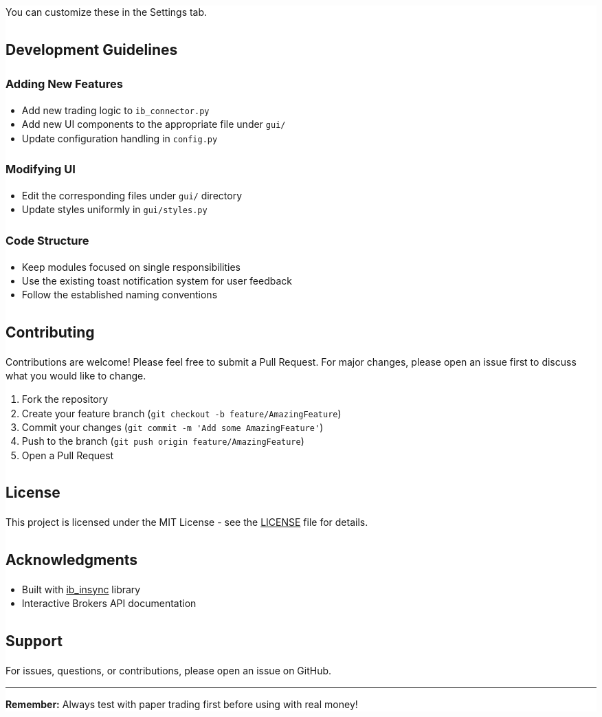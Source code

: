 You can customize these in the Settings tab.

## Development Guidelines

### Adding New Features
- Add new trading logic to `ib_connector.py`
- Add new UI components to the appropriate file under `gui/`
- Update configuration handling in `config.py`

### Modifying UI
- Edit the corresponding files under `gui/` directory
- Update styles uniformly in `gui/styles.py`

### Code Structure
- Keep modules focused on single responsibilities
- Use the existing toast notification system for user feedback
- Follow the established naming conventions

## Contributing

Contributions are welcome! Please feel free to submit a Pull Request. For major changes, please open an issue first to discuss what you would like to change.

1. Fork the repository
2. Create your feature branch (`git checkout -b feature/AmazingFeature`)
3. Commit your changes (`git commit -m 'Add some AmazingFeature'`)
4. Push to the branch (`git push origin feature/AmazingFeature`)
5. Open a Pull Request

## License

This project is licensed under the MIT License - see the [LICENSE](LICENSE) file for details.

## Acknowledgments

- Built with [ib_insync](https://github.com/erdewit/ib_insync) library
- Interactive Brokers API documentation

## Support

For issues, questions, or contributions, please open an issue on GitHub.

---

**Remember:** Always test with paper trading first before using with real money!